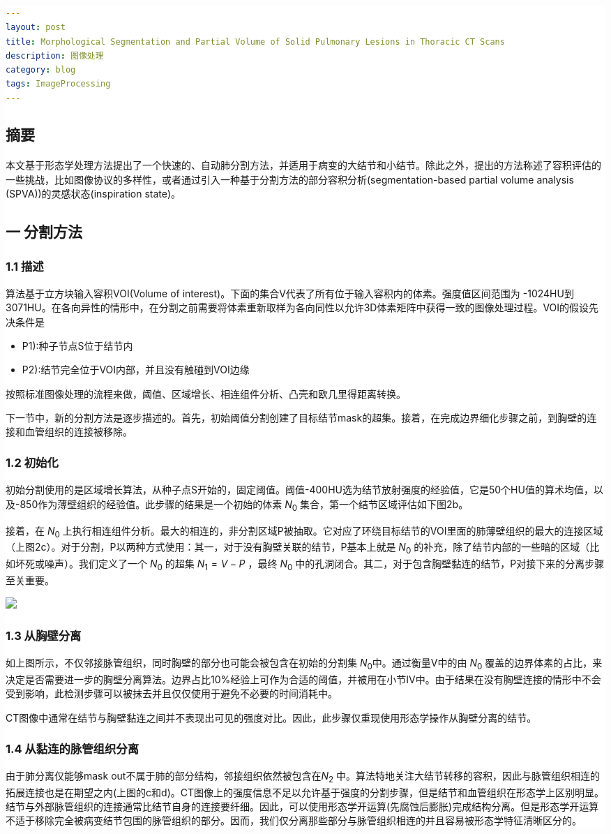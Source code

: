 ```yaml
---
layout: post
title: Morphological Segmentation and Partial Volume of Solid Pulmonary Lesions in Thoracic CT Scans
description: 图像处理
category: blog
tags: ImageProcessing
---
```


## 摘要

本文基于形态学处理方法提出了一个快速的、自动肺分割方法，并适用于病变的大结节和小结节。除此之外，提出的方法称述了容积评估的一些挑战，比如图像协议的多样性，或者通过引入一种基于分割方法的部分容积分析(segmentation-based partial volume analysis (SPVA))的灵感状态(inspiration state)。


## 一 分割方法

### 1.1 描述

算法基于立方块输入容积VOI(Volume of interest)。下面的集合V代表了所有位于输入容积内的体素。强度值区间范围为 -1024HU到3071HU。在各向异性的情形中，在分割之前需要将体素重新取样为各向同性以允许3D体素矩阵中获得一致的图像处理过程。VOI的假设先决条件是

+ P1):种子节点S位于结节内

+ P2):结节完全位于VOI内部，并且没有触碰到VOI边缘

按照标准图像处理的流程来做，阈值、区域增长、相连组件分析、凸壳和欧几里得距离转换。

下一节中，新的分割方法是逐步描述的。首先，初始阈值分割创建了目标结节mask的超集。接着，在完成边界细化步骤之前，到胸壁的连接和血管组织的连接被移除。

### 1.2 初始化

初始分割使用的是区域增长算法，从种子点S开始的，固定阈值。阈值-400HU选为结节放射强度的经验值，它是50个HU值的算术均值，以及-850作为薄壁组织的经验值。此步骤的结果是一个初始的体素 $N_0$ 集合，第一个结节区域评估如下图2b。

 接着，在 $N_0$ 上执行相连组件分析。最大的相连的，非分割区域P被抽取。它对应了环绕目标结节的VOI里面的肺薄壁组织的最大的连接区域（上图2c）。对于分割，P以两种方式使用：其一，对于没有胸壁关联的结节，P基本上就是 $N_0$ 的补充，除了结节内部的一些暗的区域（比如坏死或噪声）。我们定义了一个 $N_0$ 的超集 $N_1 = V-P$ ，最终 $N_0$ 中的孔洞闭合。其二，对于包含胸壁黏连的结节，P对接下来的分离步骤至关重要。

![](/images/blog/lungvolumne1.png)

### 1.3 从胸壁分离

如上图所示，不仅邻接脉管组织，同时胸壁的部分也可能会被包含在初始的分割集 $N_0$中。通过衡量V中的由 $N_0$ 覆盖的边界体素的占比，来决定是否需要进一步的胸壁分离算法。边界占比10%经验上可作为合适的阈值，并被用在小节IV中。由于结果在没有胸壁连接的情形中不会受到影响，此检测步骤可以被抹去并且仅仅使用于避免不必要的时间消耗中。

CT图像中通常在结节与胸壁黏连之间并不表现出可见的强度对比。因此，此步骤仅重现使用形态学操作从胸壁分离的结节。

### 1.4 从黏连的脉管组织分离

由于肺分离仅能够mask out不属于肺的部分结构，邻接组织依然被包含在$N_2$ 中。算法特地关注大结节转移的容积，因此与脉管组织相连的拓展连接也是在期望之内(上图的c和d)。CT图像上的强度信息不足以允许基于强度的分割步骤，但是结节和血管组织在形态学上区别明显。结节与外部脉管组织的连接通常比结节自身的连接要纤细。因此，可以使用形态学开运算(先腐蚀后膨胀)完成结构分离。但是形态学开运算不适于移除完全被病变结节包围的脉管组织的部分。因而，我们仅分离那些部分与脉管组织相连的并且容易被形态学特征清晰区分的。

